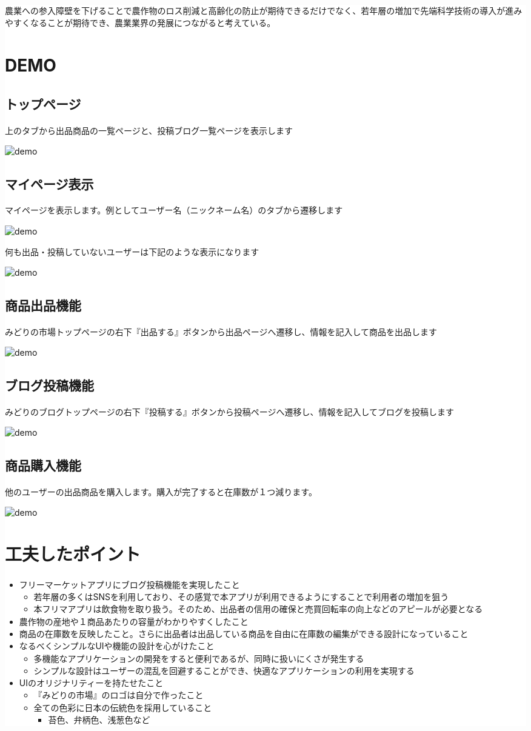 農業への参入障壁を下げることで農作物のロス削減と高齢化の防止が期待できるだけでなく、若年層の増加で先端科学技術の導入が進みやすくなることが期待でき、農業業界の発展につながると考えている。


# DEMO
## トップページ
上のタブから出品商品の一覧ページと、投稿ブログ一覧ページを表示します

![demo](https://gyazo.com/171e03378b81594826b7ad0d38191c31/raw)


## マイページ表示
マイページを表示します。例としてユーザー名（ニックネーム名）のタブから遷移します

![demo](https://gyazo.com/160a80ad1329b0a25d615eaefc2a130f/raw)

何も出品・投稿していないユーザーは下記のような表示になります

![demo](https://gyazo.com/a8afce9d869ff06f29ac747e0102c484/raw)


## 商品出品機能
みどりの市場トップページの右下『出品する』ボタンから出品ページへ遷移し、情報を記入して商品を出品します

![demo](https://gyazo.com/b4eb1d072371d563c600f385282e3aea/raw)


## ブログ投稿機能
みどりのブログトップページの右下『投稿する』ボタンから投稿ページへ遷移し、情報を記入してブログを投稿します

![demo](https://gyazo.com/7384671cb65c6694b1522ffb268ce18b/raw)


## 商品購入機能
他のユーザーの出品商品を購入します。購入が完了すると在庫数が１つ減ります。

![demo](https://gyazo.com/cabf89c827df68f326e6dc7ca5d881ce/raw)

# 工夫したポイント
- フリーマーケットアプリにブログ投稿機能を実現したこと
  - 若年層の多くはSNSを利用しており、その感覚で本アプリが利用できるようにすることで利用者の増加を狙う
  - 本フリマアプリは飲食物を取り扱う。そのため、出品者の信用の確保と売買回転率の向上などのアピールが必要となる
- 農作物の産地や１商品あたりの容量がわかりやすくしたこと
- 商品の在庫数を反映したこと。さらに出品者は出品している商品を自由に在庫数の編集ができる設計になっていること
- なるべくシンプルなUIや機能の設計を心がけたこと
  - 多機能なアプリケーションの開発をすると便利であるが、同時に扱いにくさが発生する
  - シンプルな設計はユーザーの混乱を回避することができ、快適なアプリケーションの利用を実現する
- UIのオリジナリティーを持たせたこと
  - 『みどりの市場』のロゴは自分で作ったこと
  - 全ての色彩に日本の伝統色を採用していること
    - 苔色、弁柄色、浅葱色など

